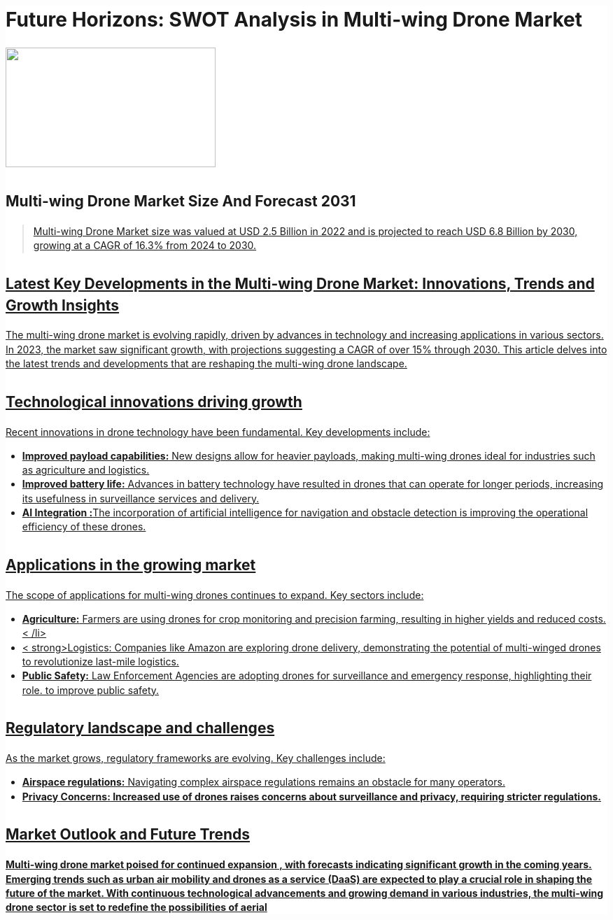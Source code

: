 <h1>Future Horizons: SWOT Analysis in Multi-wing Drone Market</h1><img src="https://ffe5etoiles.com/wp-content/uploads/2025/01/MST7-300x171.png" alt="" width="300" height="171" class="aligncenter size-medium wp-image-105565" /><h2>Multi-wing Drone Market Size And Forecast 2031</h2><blockquote><p><p><a href="https://www.verifiedmarketreports.com/download-sample/?rid=406830&utm_source=Github&utm_medium=362" target="_blank">Multi-wing Drone Market size was valued at USD 2.5 Billion in 2022 and is projected to reach USD 6.8 Billion by 2030, growing at a CAGR of 16.3% from 2024 to 2030.</strong></span></p></p></blockquote><h2>Latest Key Developments in the Multi-wing Drone Market: Innovations, Trends and Growth Insights</h2><p>The multi-wing drone market is evolving rapidly, driven by advances in technology and increasing applications in various sectors. In 2023, the market saw significant growth, with projections suggesting a CAGR of over 15% through 2030. This article delves into the latest trends and developments that are reshaping the multi-wing drone landscape.</p ><h2>Technological innovations driving growth </h2><p>Recent innovations in drone technology have been fundamental. Key developments include:</p><ul><li><strong>Improved payload capabilities:</strong> New designs allow for heavier payloads, making multi-wing drones ideal for industries such as agriculture and logistics.</li> <li><strong>Improved battery life:</strong> Advances in battery technology have resulted in drones that can operate for longer periods, increasing its usefulness in surveillance services and delivery.</li><li><strong>AI Integration :</strong>The incorporation of artificial intelligence for navigation and obstacle detection is improving the operational efficiency of these drones.</li></ul> <h2>Applications in the growing market</h2><p>The scope of applications for multi-wing drones continues to expand. Key sectors include:</p><ul><li><strong>Agriculture:</strong> Farmers are using drones for crop monitoring and precision farming, resulting in higher yields and reduced costs.< /li><li>< strong>Logistics:</strong> Companies like Amazon are exploring drone delivery, demonstrating the potential of multi-winged drones to revolutionize last-mile logistics.</li><li ><strong>Public Safety:</strong> Law Enforcement Agencies are adopting drones for surveillance and emergency response, highlighting their role. to improve public safety. </li></ul><h2>Regulatory landscape and challenges</h2><p>As the market grows, regulatory frameworks are evolving. Key challenges include:</p><ul><li><strong>Airspace regulations:</strong> Navigating complex airspace regulations remains an obstacle for many operators.</li><li> <strong>Privacy Concerns:</ strong> Increased use of drones raises concerns about surveillance and privacy, requiring stricter regulations. </li></ul><h2>Market Outlook and Future Trends </h2><p>Multi-wing drone market poised for continued expansion , with forecasts indicating significant growth in the coming years. Emerging trends such as urban air mobility and drones as a service (DaaS) are expected to play a crucial role in shaping the future of the market. With continuous technological advancements and growing demand in various industries, the multi-wing drone sector is set to redefine the possibilities of aerial